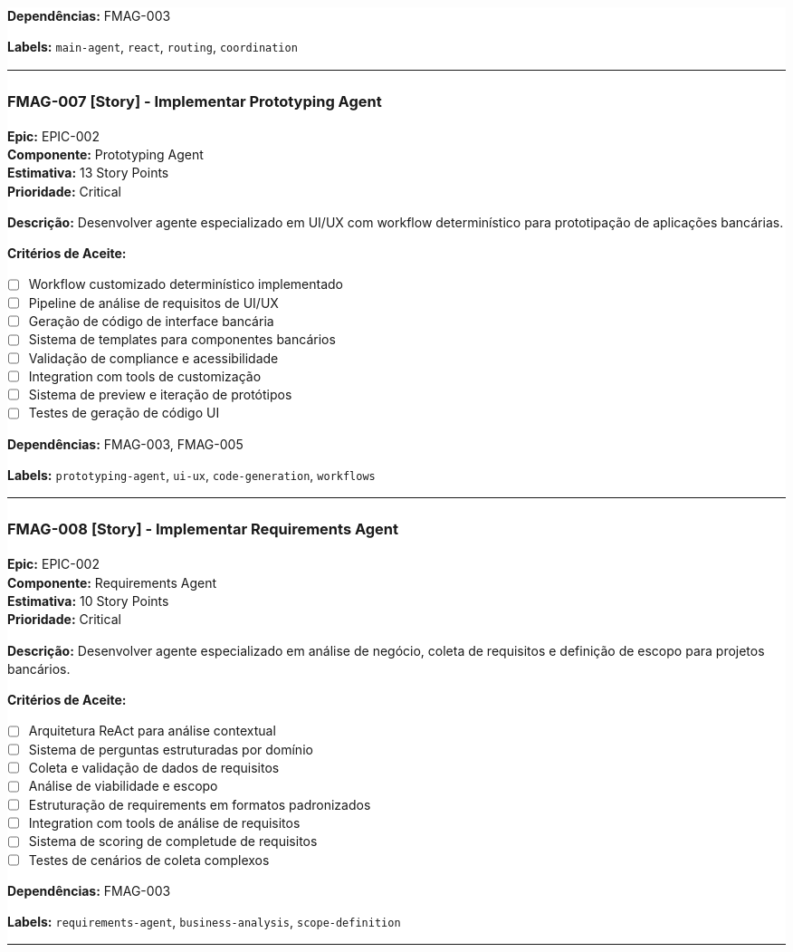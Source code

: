 **Dependências:** FMAG-003

**Labels:** `main-agent`, `react`, `routing`, `coordination`

---

### **FMAG-007** [Story] - Implementar Prototyping Agent
**Epic:** EPIC-002  
**Componente:** Prototyping Agent  
**Estimativa:** 13 Story Points  
**Prioridade:** Critical

**Descrição:**
Desenvolver agente especializado em UI/UX com workflow determinístico para prototipação de aplicações bancárias.

**Critérios de Aceite:**
- [ ] Workflow customizado determinístico implementado
- [ ] Pipeline de análise de requisitos de UI/UX
- [ ] Geração de código de interface bancária
- [ ] Sistema de templates para componentes bancários
- [ ] Validação de compliance e acessibilidade
- [ ] Integration com tools de customização
- [ ] Sistema de preview e iteração de protótipos
- [ ] Testes de geração de código UI

**Dependências:** FMAG-003, FMAG-005

**Labels:** `prototyping-agent`, `ui-ux`, `code-generation`, `workflows`

---

### **FMAG-008** [Story] - Implementar Requirements Agent
**Epic:** EPIC-002  
**Componente:** Requirements Agent  
**Estimativa:** 10 Story Points  
**Prioridade:** Critical

**Descrição:**
Desenvolver agente especializado em análise de negócio, coleta de requisitos e definição de escopo para projetos bancários.

**Critérios de Aceite:**
- [ ] Arquitetura ReAct para análise contextual
- [ ] Sistema de perguntas estruturadas por domínio
- [ ] Coleta e validação de dados de requisitos
- [ ] Análise de viabilidade e escopo
- [ ] Estruturação de requirements em formatos padronizados
- [ ] Integration com tools de análise de requisitos
- [ ] Sistema de scoring de completude de requisitos
- [ ] Testes de cenários de coleta complexos

**Dependências:** FMAG-003

**Labels:** `requirements-agent`, `business-analysis`, `scope-definition`

---